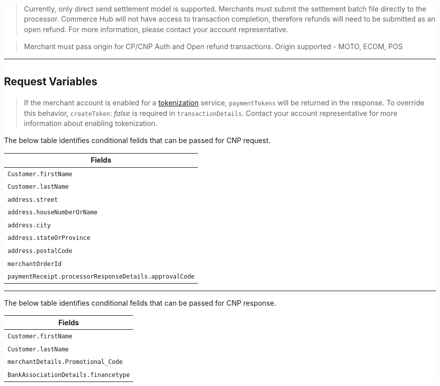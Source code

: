 
> Currently, only direct send settlement model is supported. Merchants must submit the settlement batch file directly to the processor. Commerce Hub will not have access to transaction completion, therefore refunds will need to be submitted as an open refund. For more information, please contact your account representative.


> Merchant must pass origin for CP/CNP Auth and Open refund transactions.
Origin supported  - MOTO, ECOM, POS

---

## Request Variables


> If the merchant account is enabled for a [tokenization](?path=docs/Resources/API-Documents/Payments_VAS/Payment-Token.md) service, `paymentTokens` will be returned in the response. To override this behavior, `createToken`: *false* is required in `transactionDetails`. Contact your account representative for more information about enabling tokenization.



The below table identifies conditional feilds that can be passed for CNP request.

| Fields |
| -------- |
| `Customer.firstName`|
| `Customer.lastName` |
| `address.street` |
| `address.houseNumberOrName` |
| `address.city` |
| `address.stateOrProvince` |
| `address.postalCode` |
| `merchantOrderId` |
| `paymentReceipt.processorResponseDetails.approvalCode` |

---

The below table identifies conditional feilds that can be passed for CNP response.

| Fields |
| -------- |
| `Customer.firstName`|
| `Customer.lastName` |
| `merchantDetails.Promotional_Code` |
| `BankAssociationDetails.financetype` |
